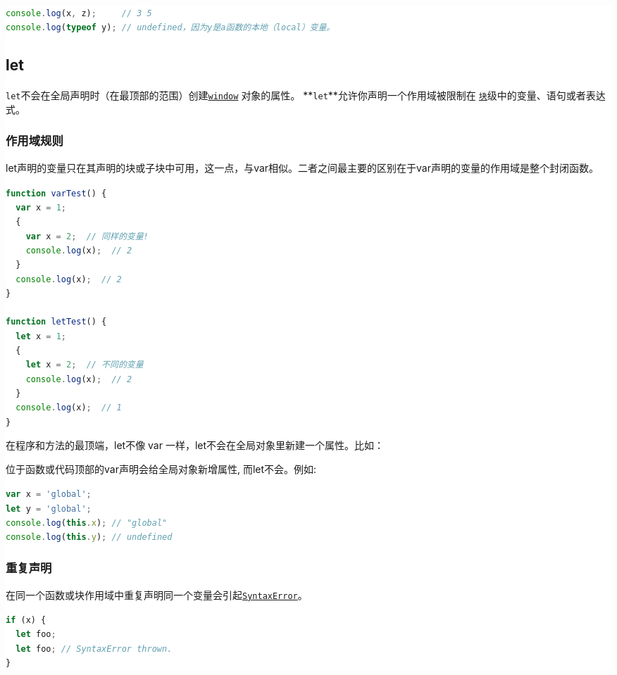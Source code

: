 ```js
console.log(x, z);     // 3 5
console.log(typeof y); // undefined，因为y是a函数的本地（local）变量。
```

## let

`let`不会在全局声明时（在最顶部的范围）创建[`window`](https://developer.mozilla.org/zh-CN/docs/Web/API/Window "window 对象表示一个包含DOM文档的窗口，其 document 属性指向窗口中载入的 DOM文档 。使用 document.defaultView 属性可以获取指定文档所在窗口。") 对象的属性。
**`let`**允许你声明一个作用域被限制在 [`块`](https://developer.mozilla.org/zh-CN/docs/Web/JavaScript/Reference/statements/block "块语句（或其他语言的复合语句）用于组合零个或多个语句。该块由一对大括号界定，可以是labelled：")级中的变量、语句或者表达式。

### 作用域规则

let声明的变量只在其声明的块或子块中可用，这一点，与var相似。二者之间最主要的区别在于var声明的变量的作用域是整个封闭函数。

```js
function varTest() {
  var x = 1;
  {
    var x = 2;  // 同样的变量!
    console.log(x);  // 2
  }
  console.log(x);  // 2
}

function letTest() {
  let x = 1;
  {
    let x = 2;  // 不同的变量
    console.log(x);  // 2
  }
  console.log(x);  // 1
}
```

在程序和方法的最顶端，let不像 var 一样，let不会在全局对象里新建一个属性。比如：

位于函数或代码顶部的var声明会给全局对象新增属性, 而let不会。例如:

```js
var x = 'global';
let y = 'global';
console.log(this.x); // "global"
console.log(this.y); // undefined
```

### 重复声明

在同一个函数或块作用域中重复声明同一个变量会引起[`SyntaxError`](https://developer.mozilla.org/zh-CN/docs/Web/JavaScript/Reference/Global_Objects/SyntaxError "SyntaxError 对象代表尝试解析语法上不合法的代码的错误。")。

```js
if (x) {
  let foo;
  let foo; // SyntaxError thrown.
}
```
